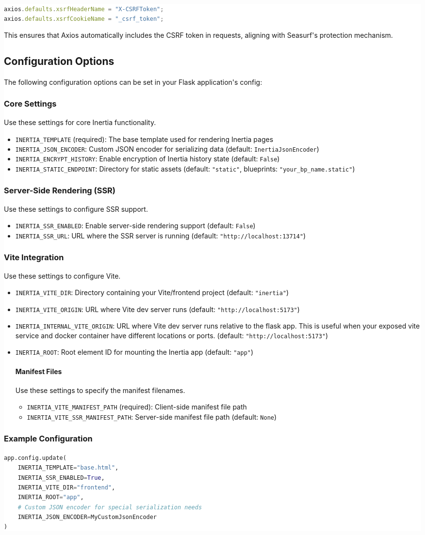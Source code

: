 ```javascript
axios.defaults.xsrfHeaderName = "X-CSRFToken";
axios.defaults.xsrfCookieName = "_csrf_token";
```

This ensures that Axios automatically includes the CSRF token in requests, aligning with Seasurf's protection mechanism.

## Configuration Options

The following configuration options can be set in your Flask application's config:

### Core Settings

Use these settings for core Inertia functionality.

- `INERTIA_TEMPLATE` (required): The base template used for rendering Inertia pages
- `INERTIA_JSON_ENCODER`: Custom JSON encoder for serializing data (default: `InertiaJsonEncoder`)
- `INERTIA_ENCRYPT_HISTORY`: Enable encryption of Inertia history state (default: `False`)
- `INERTIA_STATIC_ENDPOINT`: Directory for static assets (default: `"static"`, blueprints: `"your_bp_name.static"`)

### Server-Side Rendering (SSR)

Use these settings to configure SSR support.

- `INERTIA_SSR_ENABLED`: Enable server-side rendering support (default: `False`)
- `INERTIA_SSR_URL`: URL where the SSR server is running (default: `"http://localhost:13714"`)

### Vite Integration

Use these settings to configure Vite.

- `INERTIA_VITE_DIR`: Directory containing your Vite/frontend project (default: `"inertia"`)
- `INERTIA_VITE_ORIGIN`: URL where Vite dev server runs (default: `"http://localhost:5173"`)
- `INERTIA_INTERNAL_VITE_ORIGIN`: URL where Vite dev server runs relative to the flask app. This is useful when your exposed vite service and docker container have different locations or ports. (default: `"http://localhost:5173"`)
- `INERTIA_ROOT`: Root element ID for mounting the Inertia app (default: `"app"`)

  #### Manifest Files

  Use these settings to specify the manifest filenames.

  - `INERTIA_VITE_MANIFEST_PATH` (required): Client-side manifest file path
  - `INERTIA_VITE_SSR_MANIFEST_PATH`: Server-side manifest file path (default: `None`)

### Example Configuration

```python
app.config.update(
    INERTIA_TEMPLATE="base.html",
    INERTIA_SSR_ENABLED=True,
    INERTIA_VITE_DIR="frontend",
    INERTIA_ROOT="app",
    # Custom JSON encoder for special serialization needs
    INERTIA_JSON_ENCODER=MyCustomJsonEncoder
)
```
